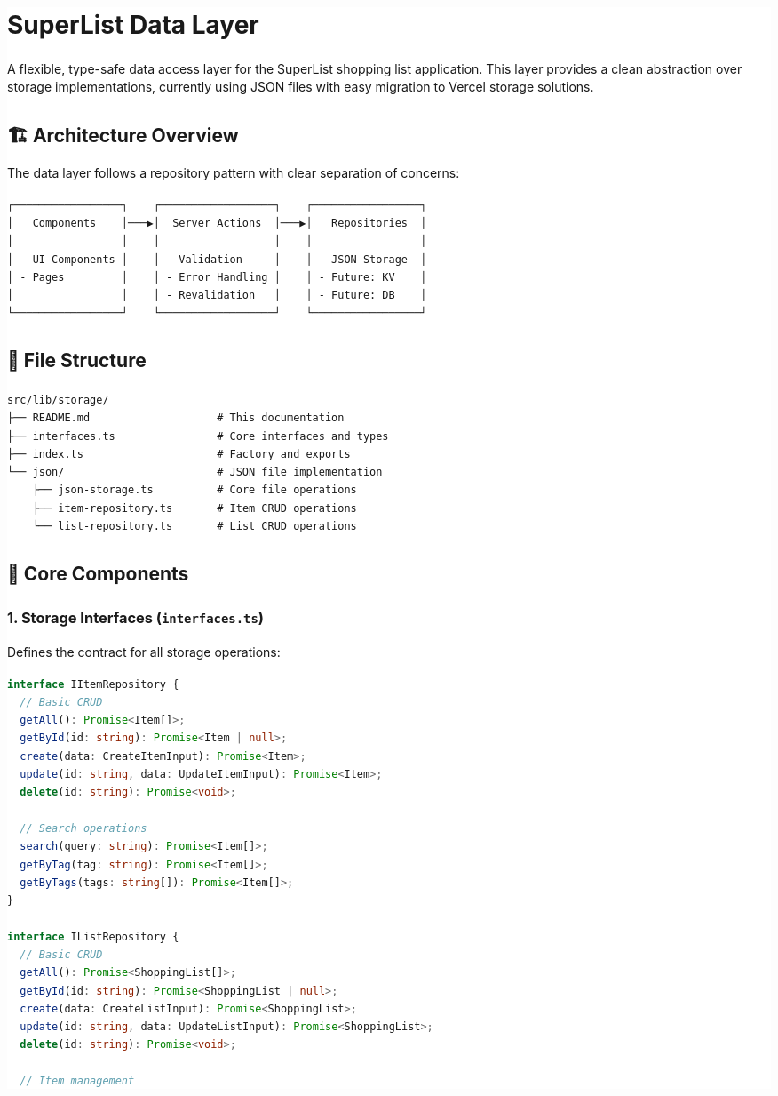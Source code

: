 # SuperList Data Layer

A flexible, type-safe data access layer for the SuperList shopping list application. This layer provides a clean abstraction over storage implementations, currently using JSON files with easy migration to Vercel storage solutions.

## 🏗️ Architecture Overview

The data layer follows a repository pattern with clear separation of concerns:

```
┌─────────────────┐    ┌──────────────────┐    ┌─────────────────┐
│   Components    │───▶│  Server Actions  │───▶│   Repositories  │
│                 │    │                  │    │                 │
│ - UI Components │    │ - Validation     │    │ - JSON Storage  │
│ - Pages         │    │ - Error Handling │    │ - Future: KV    │
│                 │    │ - Revalidation   │    │ - Future: DB    │
└─────────────────┘    └──────────────────┘    └─────────────────┘
```

## 📁 File Structure

```
src/lib/storage/
├── README.md                    # This documentation
├── interfaces.ts                # Core interfaces and types
├── index.ts                     # Factory and exports
└── json/                        # JSON file implementation
    ├── json-storage.ts          # Core file operations
    ├── item-repository.ts       # Item CRUD operations
    └── list-repository.ts       # List CRUD operations
```

## 🔧 Core Components

### 1. Storage Interfaces (`interfaces.ts`)

Defines the contract for all storage operations:

```typescript
interface IItemRepository {
  // Basic CRUD
  getAll(): Promise<Item[]>;
  getById(id: string): Promise<Item | null>;
  create(data: CreateItemInput): Promise<Item>;
  update(id: string, data: UpdateItemInput): Promise<Item>;
  delete(id: string): Promise<void>;
  
  // Search operations
  search(query: string): Promise<Item[]>;
  getByTag(tag: string): Promise<Item[]>;
  getByTags(tags: string[]): Promise<Item[]>;
}

interface IListRepository {
  // Basic CRUD
  getAll(): Promise<ShoppingList[]>;
  getById(id: string): Promise<ShoppingList | null>;
  create(data: CreateListInput): Promise<ShoppingList>;
  update(id: string, data: UpdateListInput): Promise<ShoppingList>;
  delete(id: string): Promise<void>;
  
  // Item management
```